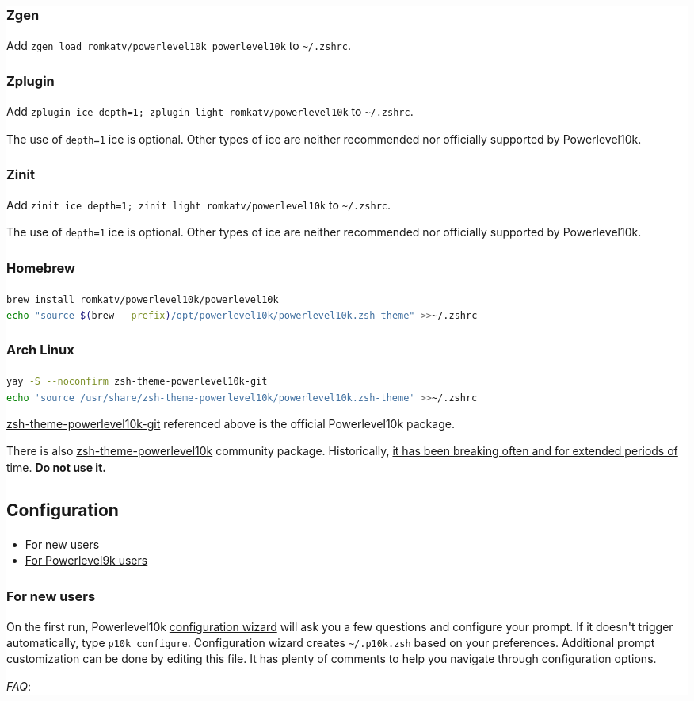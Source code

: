 ### Zgen

Add `zgen load romkatv/powerlevel10k powerlevel10k` to `~/.zshrc`.

### Zplugin

Add `zplugin ice depth=1; zplugin light romkatv/powerlevel10k` to `~/.zshrc`.

The use of `depth=1` ice is optional. Other types of ice are neither recommended nor officially
supported by Powerlevel10k.

### Zinit

Add `zinit ice depth=1; zinit light romkatv/powerlevel10k` to `~/.zshrc`.

The use of `depth=1` ice is optional. Other types of ice are neither recommended nor officially
supported by Powerlevel10k.

### Homebrew

```zsh
brew install romkatv/powerlevel10k/powerlevel10k
echo "source $(brew --prefix)/opt/powerlevel10k/powerlevel10k.zsh-theme" >>~/.zshrc
```

### Arch Linux

```zsh
yay -S --noconfirm zsh-theme-powerlevel10k-git
echo 'source /usr/share/zsh-theme-powerlevel10k/powerlevel10k.zsh-theme' >>~/.zshrc
```

[zsh-theme-powerlevel10k-git](https://aur.archlinux.org/packages/zsh-theme-powerlevel10k-git/)
referenced above is the official Powerlevel10k package.

There is also [zsh-theme-powerlevel10k](
  https://www.archlinux.org/packages/community/x86_64/zsh-theme-powerlevel10k/) community package.
Historically, [it has been breaking often and for extended periods of time](
  https://github.com/romkatv/powerlevel10k/pull/786). **Do not use it.**

## Configuration

- [For new users](#for-new-users)
- [For Powerlevel9k users](#for-powerlevel9k-users)

### For new users

On the first run, Powerlevel10k [configuration wizard](#configuration-wizard) will ask you a few
questions and configure your prompt. If it doesn't trigger automatically, type `p10k configure`.
Configuration wizard creates `~/.p10k.zsh` based on your preferences. Additional prompt
customization can be done by editing this file. It has plenty of comments to help you navigate
through configuration options.

*FAQ*:
